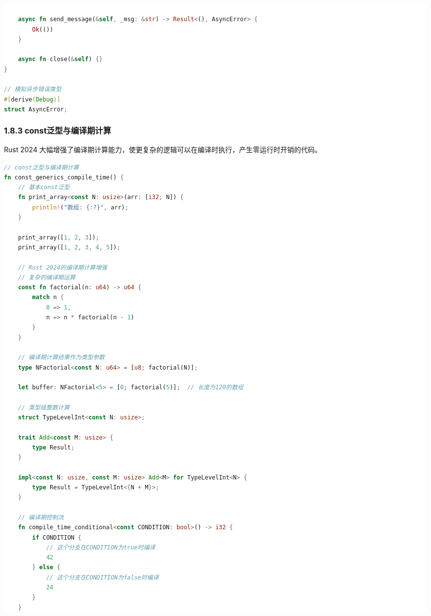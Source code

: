 ```rust
    
    async fn send_message(&self, _msg: &str) -> Result<(), AsyncError> {
        Ok(())
    }
    
    async fn close(&self) {}
}

// 模拟异步错误类型
#[derive(Debug)]
struct AsyncError;

```

### 1.8.3 const泛型与编译期计算

Rust 2024 大幅增强了编译期计算能力，使更复杂的逻辑可以在编译时执行，产生零运行时开销的代码。

```rust
// const泛型与编译期计算
fn const_generics_compile_time() {
    // 基本const泛型
    fn print_array<const N: usize>(arr: [i32; N]) {
        println!("数组: {:?}", arr);
    }
    
    print_array([1, 2, 3]);
    print_array([1, 2, 3, 4, 5]);
    
    // Rust 2024的编译期计算增强
    // 复杂的编译期运算
    const fn factorial(n: u64) -> u64 {
        match n {
            0 => 1,
            n => n * factorial(n - 1)
        }
    }
    
    // 编译期计算结果作为类型参数
    type NFactorial<const N: u64> = [u8; factorial(N)];
    
    let buffer: NFactorial<5> = [0; factorial(5)];  // 长度为120的数组
    
    // 类型级整数计算
    struct TypeLevelInt<const N: usize>;
    
    trait Add<const M: usize> {
        type Result;
    }
    
    impl<const N: usize, const M: usize> Add<M> for TypeLevelInt<N> {
        type Result = TypeLevelInt<{N + M}>;
    }
    
    // 编译期控制流
    fn compile_time_conditional<const CONDITION: bool>() -> i32 {
        if CONDITION {
            // 这个分支在CONDITION为true时编译
            42
        } else {
            // 这个分支在CONDITION为false时编译
            24
        }
    }
```
